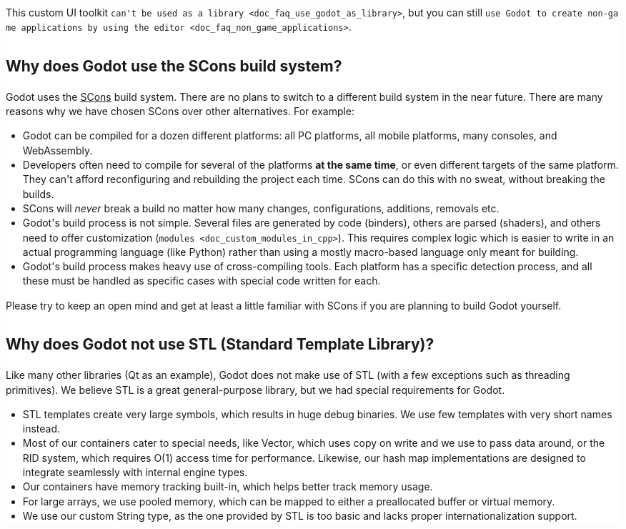 This custom UI toolkit
`can't be used as a library <doc_faq_use_godot_as_library>`, but you can
still
`use Godot to create non-game applications by using the editor <doc_faq_non_game_applications>`.

## Why does Godot use the SCons build system?

Godot uses the [SCons](https://www.scons.org/) build system. There are
no plans to switch to a different build system in the near future. There
are many reasons why we have chosen SCons over other alternatives. For
example:

-   Godot can be compiled for a dozen different platforms: all PC
    platforms, all mobile platforms, many consoles, and WebAssembly.
-   Developers often need to compile for several of the platforms **at
    the same time**, or even different targets of the same platform.
    They can't afford reconfiguring and rebuilding the project each
    time. SCons can do this with no sweat, without breaking the builds.
-   SCons will *never* break a build no matter how many changes,
    configurations, additions, removals etc.
-   Godot's build process is not simple. Several files are generated by
    code (binders), others are parsed (shaders), and others need to
    offer customization (`modules <doc_custom_modules_in_cpp>`). This
    requires complex logic which is easier to write in an actual
    programming language (like Python) rather than using a mostly
    macro-based language only meant for building.
-   Godot's build process makes heavy use of cross-compiling tools. Each
    platform has a specific detection process, and all these must be
    handled as specific cases with special code written for each.

Please try to keep an open mind and get at least a little familiar with
SCons if you are planning to build Godot yourself.

## Why does Godot not use STL (Standard Template Library)?

Like many other libraries (Qt as an example), Godot does not make use of
STL (with a few exceptions such as threading primitives). We believe STL
is a great general-purpose library, but we had special requirements for
Godot.

-   STL templates create very large symbols, which results in huge debug
    binaries. We use few templates with very short names instead.
-   Most of our containers cater to special needs, like Vector, which
    uses copy on write and we use to pass data around, or the RID
    system, which requires O(1) access time for performance. Likewise,
    our hash map implementations are designed to integrate seamlessly
    with internal engine types.
-   Our containers have memory tracking built-in, which helps better
    track memory usage.
-   For large arrays, we use pooled memory, which can be mapped to
    either a preallocated buffer or virtual memory.
-   We use our custom String type, as the one provided by STL is too
    basic and lacks proper internationalization support.
